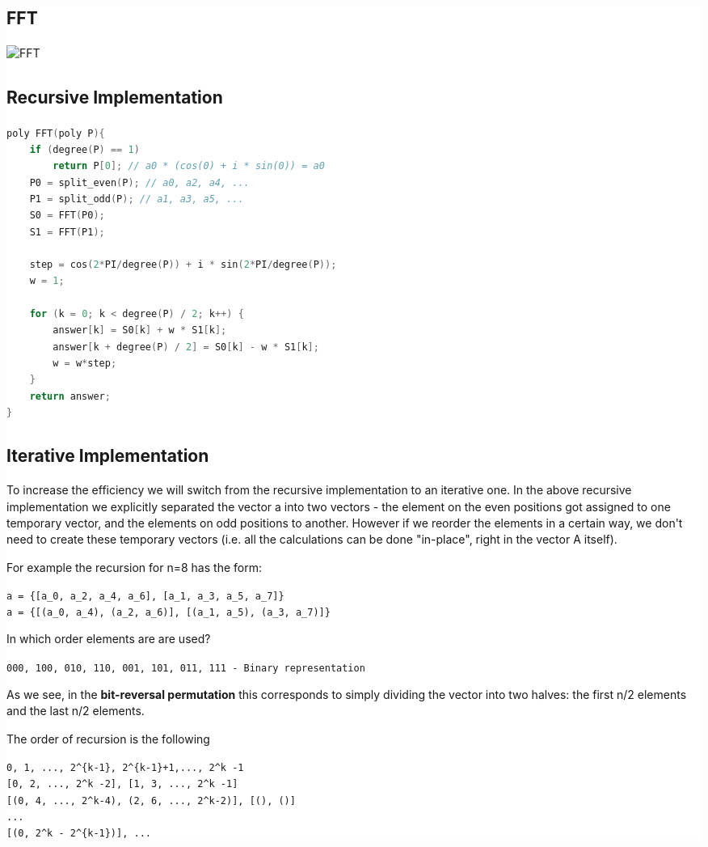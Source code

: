 ## FFT

![FFT](images/fft_5.png)

## Recursive Implementation

```cpp
poly FFT(poly P){
    if (degree(P) == 1)
        return P[0]; // a0 * (cos(0) + i * sin(0)) = a0
    P0 = split_even(P); // a0, a2, a4, ...
    P1 = split_odd(P); // a1, a3, a5, ...
    S0 = FFT(P0);
    S1 = FFT(P1);
    
    step = cos(2*PI/degree(P)) + i * sin(2*PI/degree(P));
    w = 1;
    
    for (k = 0; k < degree(P) / 2; k++) {
        answer[k] = S0[k] + w * S1[k];
        answer[k + degree(P) / 2] = S0[k] - w * S1[k];
        w = w*step; 
    }
    return answer;
}
```

## Iterative Implementation

To increase the efficiency we will switch from the recursive implementation to an iterative one. In the above recursive implementation we explicitly separated the vector a into two vectors - the element on the even positions got assigned to one temporary vector, and the elements on odd positions to another. However if we reorder the elements in a certain way, we don't need to create these temporary vectors (i.e. all the calculations can be done "in-place", right in the vector A itself).

For example the recursion for n=8 has the form:

    a = {[a_0, a_2, a_4, a_6], [a_1, a_3, a_5, a_7]}
    a = {[(a_0, a_4), (a_2, a_6)], [(a_1, a_5), (a_3, a_7)]}

In which order elements are are used?

    000, 100, 010, 110, 001, 101, 011, 111 - Binary representation

As we see, in the **bit-reversal permutation** this corresponds to simply dividing the vector into two halves: the first n/2 elements and the last n/2 elements.

The order of recursion is the following

    0, 1, ..., 2^{k-1}, 2^{k-1}+1,..., 2^k -1
    [0, 2, ..., 2^k -2], [1, 3, ..., 2^k -1]
    [(0, 4, ..., 2^k-4), (2, 6, ..., 2^k-2)], [(), ()]
    ...
    [(0, 2^k - 2^{k-1})], ...
